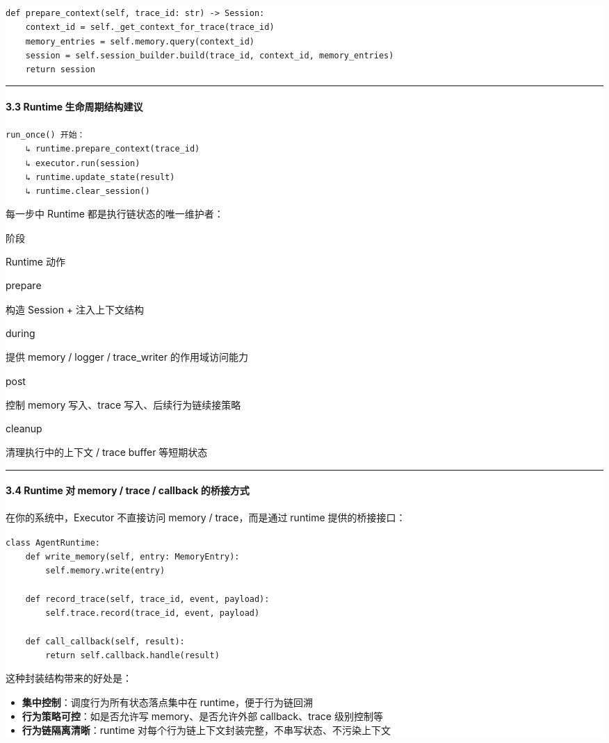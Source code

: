     def prepare_context(self, trace_id: str) -> Session:
        context_id = self._get_context_for_trace(trace_id)
        memory_entries = self.memory.query(context_id)
        session = self.session_builder.build(trace_id, context_id, memory_entries)
        return session
    

* * *

#### 3.3 Runtime 生命周期结构建议

    run_once() 开始：
        ↳ runtime.prepare_context(trace_id)
        ↳ executor.run(session)
        ↳ runtime.update_state(result)
        ↳ runtime.clear_session()
    

每一步中 Runtime 都是执行链状态的唯一维护者：

阶段

Runtime 动作

prepare

构造 Session + 注入上下文结构

during

提供 memory / logger / trace\_writer 的作用域访问能力

post

控制 memory 写入、trace 写入、后续行为链续接策略

cleanup

清理执行中的上下文 / trace buffer 等短期状态

* * *

#### 3.4 Runtime 对 memory / trace / callback 的桥接方式

在你的系统中，Executor 不直接访问 memory / trace，而是通过 runtime 提供的桥接接口：

    class AgentRuntime:
        def write_memory(self, entry: MemoryEntry):
            self.memory.write(entry)
    
        def record_trace(self, trace_id, event, payload):
            self.trace.record(trace_id, event, payload)
    
        def call_callback(self, result):
            return self.callback.handle(result)
    

这种封装结构带来的好处是：

*   **集中控制**：调度行为所有状态落点集中在 runtime，便于行为链回溯
*   **行为策略可控**：如是否允许写 memory、是否允许外部 callback、trace 级别控制等
*   **行为链隔离清晰**：runtime 对每个行为链上下文封装完整，不串写状态、不污染上下文
